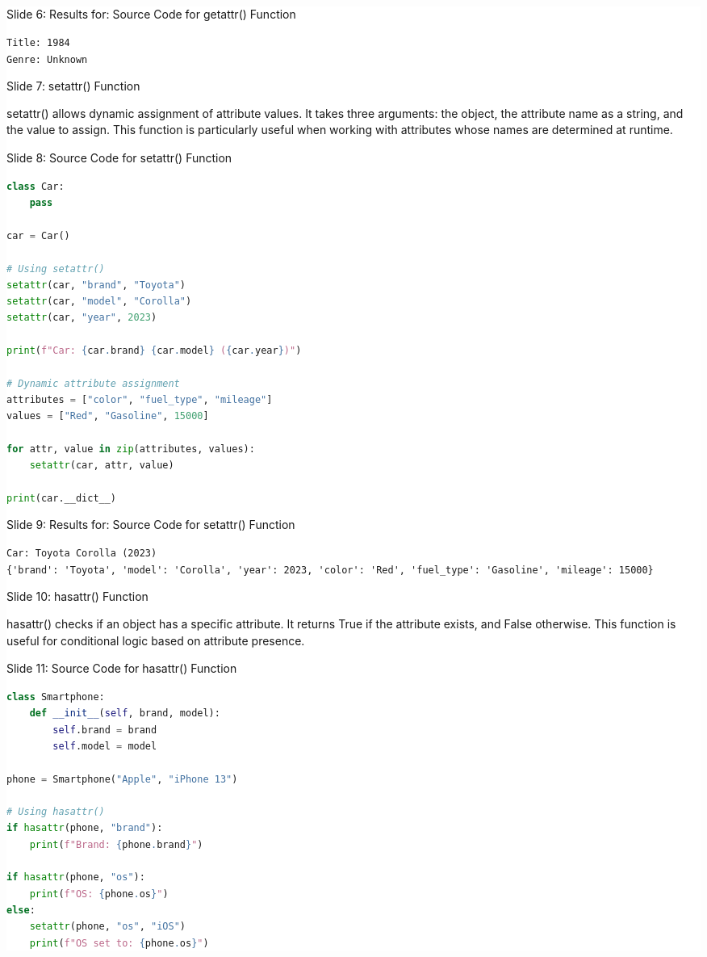 Slide 6: Results for: Source Code for getattr() Function

```
Title: 1984
Genre: Unknown
```

Slide 7: setattr() Function

setattr() allows dynamic assignment of attribute values. It takes three arguments: the object, the attribute name as a string, and the value to assign. This function is particularly useful when working with attributes whose names are determined at runtime.

Slide 8: Source Code for setattr() Function

```python
class Car:
    pass

car = Car()

# Using setattr()
setattr(car, "brand", "Toyota")
setattr(car, "model", "Corolla")
setattr(car, "year", 2023)

print(f"Car: {car.brand} {car.model} ({car.year})")

# Dynamic attribute assignment
attributes = ["color", "fuel_type", "mileage"]
values = ["Red", "Gasoline", 15000]

for attr, value in zip(attributes, values):
    setattr(car, attr, value)

print(car.__dict__)
```

Slide 9: Results for: Source Code for setattr() Function

```
Car: Toyota Corolla (2023)
{'brand': 'Toyota', 'model': 'Corolla', 'year': 2023, 'color': 'Red', 'fuel_type': 'Gasoline', 'mileage': 15000}
```

Slide 10: hasattr() Function

hasattr() checks if an object has a specific attribute. It returns True if the attribute exists, and False otherwise. This function is useful for conditional logic based on attribute presence.

Slide 11: Source Code for hasattr() Function

```python
class Smartphone:
    def __init__(self, brand, model):
        self.brand = brand
        self.model = model

phone = Smartphone("Apple", "iPhone 13")

# Using hasattr()
if hasattr(phone, "brand"):
    print(f"Brand: {phone.brand}")

if hasattr(phone, "os"):
    print(f"OS: {phone.os}")
else:
    setattr(phone, "os", "iOS")
    print(f"OS set to: {phone.os}")
```